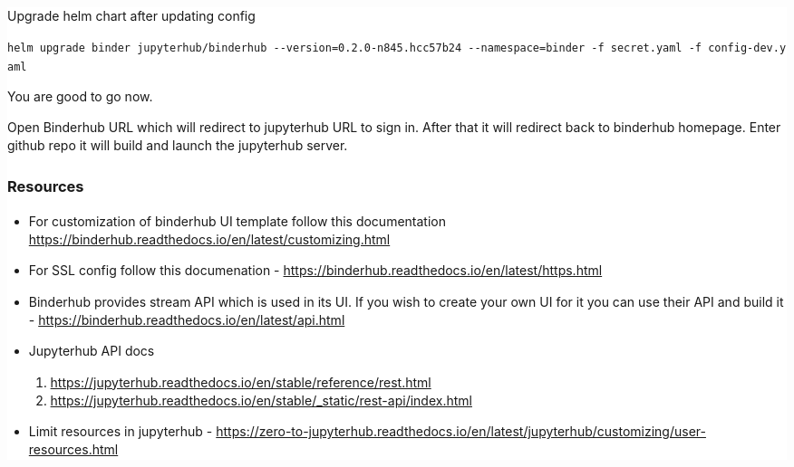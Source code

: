 Upgrade helm chart after updating config
```shell
helm upgrade binder jupyterhub/binderhub --version=0.2.0-n845.hcc57b24 --namespace=binder -f secret.yaml -f config-dev.yaml
```

You are good to go now. 

Open Binderhub URL which will redirect to jupyterhub URL to sign in. After that it will redirect back to binderhub homepage. Enter github repo it will build and launch the jupyterhub server.


### Resources

- For customization of binderhub UI template follow this documentation  https://binderhub.readthedocs.io/en/latest/customizing.html

- For SSL config follow this documenation - https://binderhub.readthedocs.io/en/latest/https.html

- Binderhub provides stream API which is used in its UI. If you wish to create your own UI for it you can use their API and build it - https://binderhub.readthedocs.io/en/latest/api.html

- Jupyterhub API docs
  1. https://jupyterhub.readthedocs.io/en/stable/reference/rest.html
  2. https://jupyterhub.readthedocs.io/en/stable/_static/rest-api/index.html

-  Limit resources in jupyterhub - https://zero-to-jupyterhub.readthedocs.io/en/latest/jupyterhub/customizing/user-resources.html
